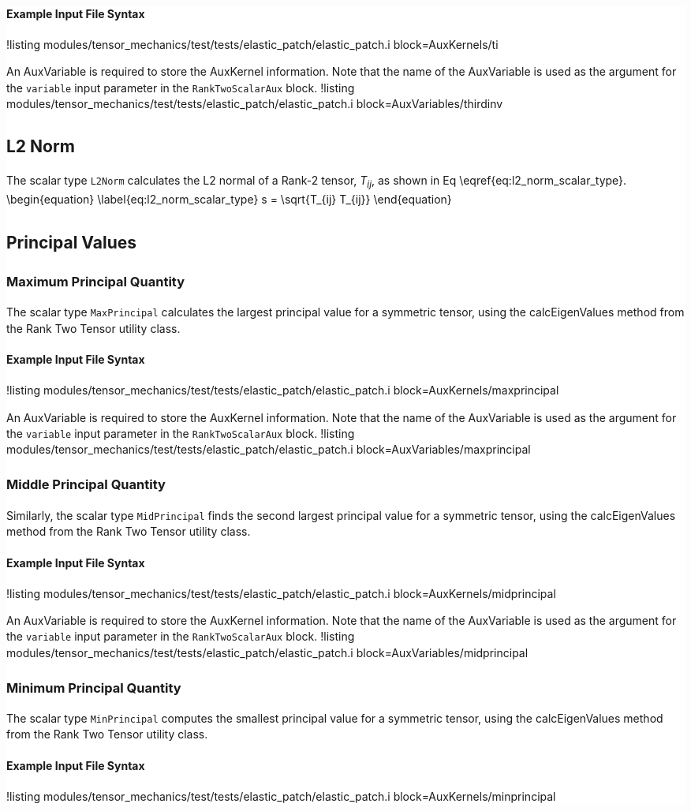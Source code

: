#### Example Input File Syntax
!listing modules/tensor_mechanics/test/tests/elastic_patch/elastic_patch.i block=AuxKernels/ti

An AuxVariable is required to store the AuxKernel information. Note that the name of the AuxVariable is used as the argument for the `variable` input parameter in the `RankTwoScalarAux` block.
!listing modules/tensor_mechanics/test/tests/elastic_patch/elastic_patch.i block=AuxVariables/thirdinv


## L2 Norm
The scalar type `L2Norm` calculates the L2 normal of a Rank-2 tensor, $T_{ij}$, as shown in Eq \eqref{eq:l2_norm_scalar_type}.
\begin{equation}
\label{eq:l2_norm_scalar_type}
s = \sqrt{T_{ij} T_{ij}}
\end{equation}

## Principal Values
### Maximum Principal Quantity
The scalar type `MaxPrincipal` calculates the largest principal value for a symmetric tensor, using the calcEigenValues method from the Rank Two Tensor utility class.

#### Example Input File Syntax
!listing modules/tensor_mechanics/test/tests/elastic_patch/elastic_patch.i block=AuxKernels/maxprincipal

An AuxVariable is required to store the AuxKernel information. Note that the name of the AuxVariable is used as the argument for the `variable` input parameter in the `RankTwoScalarAux` block.
!listing modules/tensor_mechanics/test/tests/elastic_patch/elastic_patch.i block=AuxVariables/maxprincipal

### Middle Principal Quantity
Similarly, the scalar type `MidPrincipal` finds the second largest principal value for a symmetric tensor, using the calcEigenValues method from the Rank Two Tensor utility class.

#### Example Input File Syntax
!listing modules/tensor_mechanics/test/tests/elastic_patch/elastic_patch.i block=AuxKernels/midprincipal

An AuxVariable is required to store the AuxKernel information. Note that the name of the AuxVariable is used as the argument for the `variable` input parameter in the `RankTwoScalarAux` block.
!listing modules/tensor_mechanics/test/tests/elastic_patch/elastic_patch.i block=AuxVariables/midprincipal

### Minimum Principal Quantity
The scalar type `MinPrincipal` computes the smallest principal value for a symmetric tensor, using the calcEigenValues method from the Rank Two Tensor utility class.

#### Example Input File Syntax
!listing modules/tensor_mechanics/test/tests/elastic_patch/elastic_patch.i block=AuxKernels/minprincipal
